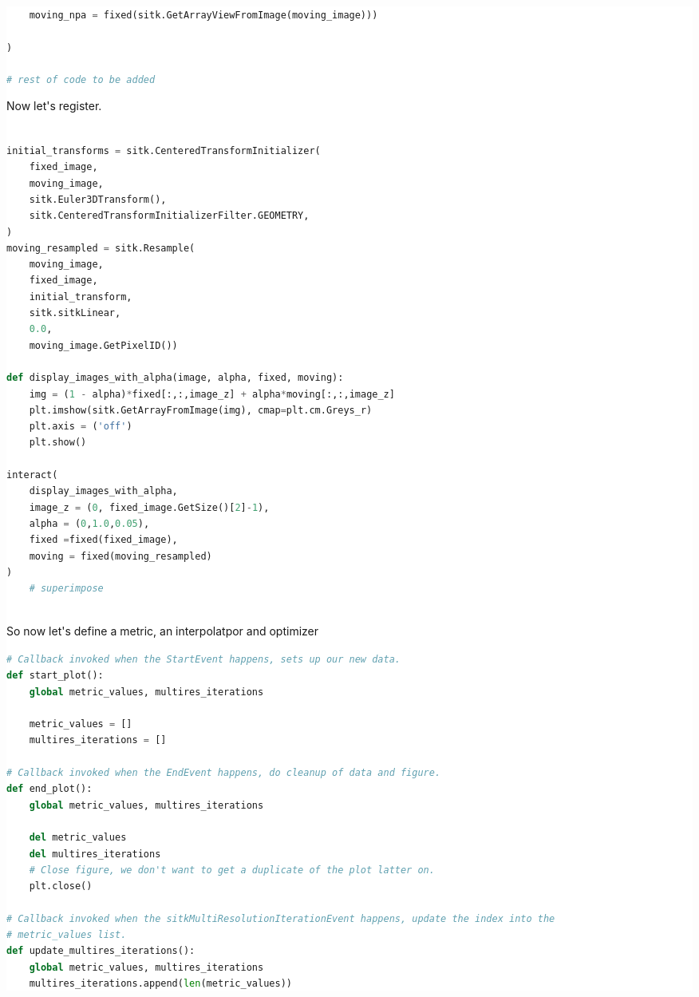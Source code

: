 ```python
    moving_npa = fixed(sitk.GetArrayViewFromImage(moving_image)))

)
    
# rest of code to be added
```

Now let's register.

```python

initial_transforms = sitk.CenteredTransformInitializer(
    fixed_image,
    moving_image,
    sitk.Euler3DTransform(),
    sitk.CenteredTransformInitializerFilter.GEOMETRY,
)
moving_resampled = sitk.Resample(
    moving_image,
    fixed_image,
    initial_transform,
    sitk.sitkLinear,
    0.0,
    moving_image.GetPixelID())

def display_images_with_alpha(image, alpha, fixed, moving):
    img = (1 - alpha)*fixed[:,:,image_z] + alpha*moving[:,:,image_z]
    plt.imshow(sitk.GetArrayFromImage(img), cmap=plt.cm.Greys_r)
    plt.axis = ('off')
    plt.show()
    
interact(
    display_images_with_alpha,
    image_z = (0, fixed_image.GetSize()[2]-1),
    alpha = (0,1.0,0.05),
    fixed =fixed(fixed_image),
    moving = fixed(moving_resampled)
)
    # superimpose
    
```
So now let's define a metric, an interpolatpor and optimizer

```python
# Callback invoked when the StartEvent happens, sets up our new data.
def start_plot():
    global metric_values, multires_iterations
    
    metric_values = []
    multires_iterations = []

# Callback invoked when the EndEvent happens, do cleanup of data and figure.
def end_plot():
    global metric_values, multires_iterations
    
    del metric_values
    del multires_iterations
    # Close figure, we don't want to get a duplicate of the plot latter on.
    plt.close()

# Callback invoked when the sitkMultiResolutionIterationEvent happens, update the index into the 
# metric_values list. 
def update_multires_iterations():
    global metric_values, multires_iterations
    multires_iterations.append(len(metric_values))
```
